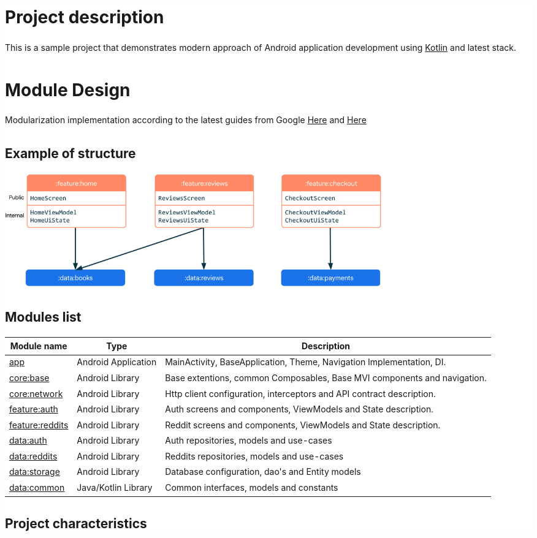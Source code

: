 # Project description

This is a sample project that demonstrates modern approach of Android application development using [Kotlin](https://kotlinlang.org/) and latest stack.

# Module Design

Modularization implementation according to the latest guides from Google [Here](https://developer.android.com/topic/modularization/patterns) and [Here](https://developer.android.com/topic/modularization)
## Example of structure
<img src="/art/modules_structure.png" width="75%" height="75%" />

## Modules list
| Module name                         | Type                | Description                                                              |
|-------------------------------------|---------------------|--------------------------------------------------------------------------|
| [app](/app)                         | Android Application | MainActivity, BaseApplication, Theme, Navigation Implementation, DI.     |
| [core:base](/core/base)             | Android Library     | Base extentions, common Composables, Base MVI components and navigation. |
| [core:network](/core/network)       | Android Library     | Http client configuration, interceptors and API contract description.    |
| [feature:auth](/feature/auth)       | Android Library     | Auth screens and components, ViewModels and State description.           |
| [feature:reddits](/feature/reddits) | Android Library     | Reddit screens and components, ViewModels and State description.         |
| [data:auth](/data/auth)             | Android Library     | Auth repositories, models and use-cases                                  |
| [data:reddits](/data/reddits)       | Android Library     | Reddits repositories, models and use-cases                               |
| [data:storage](/data/storage)       | Android Library     | Database configuration, dao's and Entity models                          |
| [data:common](/data/common)         | Java/Kotlin Library | Common interfaces, models and constants                                  |

## Project characteristics
